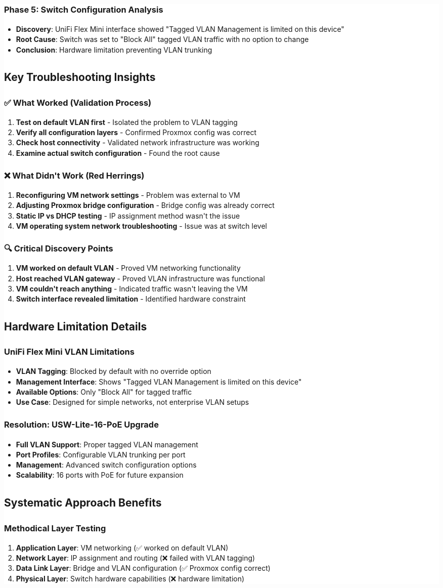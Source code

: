 ### Phase 5: Switch Configuration Analysis
- **Discovery**: UniFi Flex Mini interface showed "Tagged VLAN Management is limited on this device"
- **Root Cause**: Switch was set to "Block All" tagged VLAN traffic with no option to change
- **Conclusion**: Hardware limitation preventing VLAN trunking

## Key Troubleshooting Insights

### ✅ What Worked (Validation Process)
1. **Test on default VLAN first** - Isolated the problem to VLAN tagging
2. **Verify all configuration layers** - Confirmed Proxmox config was correct
3. **Check host connectivity** - Validated network infrastructure was working
4. **Examine actual switch configuration** - Found the root cause

### ❌ What Didn't Work (Red Herrings)
1. **Reconfiguring VM network settings** - Problem was external to VM
2. **Adjusting Proxmox bridge configuration** - Bridge config was already correct
3. **Static IP vs DHCP testing** - IP assignment method wasn't the issue
4. **VM operating system network troubleshooting** - Issue was at switch level

### 🔍 Critical Discovery Points
1. **VM worked on default VLAN** - Proved VM networking functionality
2. **Host reached VLAN gateway** - Proved VLAN infrastructure was functional
3. **VM couldn't reach anything** - Indicated traffic wasn't leaving the VM
4. **Switch interface revealed limitation** - Identified hardware constraint

## Hardware Limitation Details

### UniFi Flex Mini VLAN Limitations
- **VLAN Tagging**: Blocked by default with no override option
- **Management Interface**: Shows "Tagged VLAN Management is limited on this device"
- **Available Options**: Only "Block All" for tagged traffic
- **Use Case**: Designed for simple networks, not enterprise VLAN setups

### Resolution: USW-Lite-16-PoE Upgrade
- **Full VLAN Support**: Proper tagged VLAN management
- **Port Profiles**: Configurable VLAN trunking per port
- **Management**: Advanced switch configuration options
- **Scalability**: 16 ports with PoE for future expansion

## Systematic Approach Benefits

### Methodical Layer Testing
1. **Application Layer**: VM networking (✅ worked on default VLAN)
2. **Network Layer**: IP assignment and routing (❌ failed with VLAN tagging)
3. **Data Link Layer**: Bridge and VLAN configuration (✅ Proxmox config correct)
4. **Physical Layer**: Switch hardware capabilities (❌ hardware limitation)
